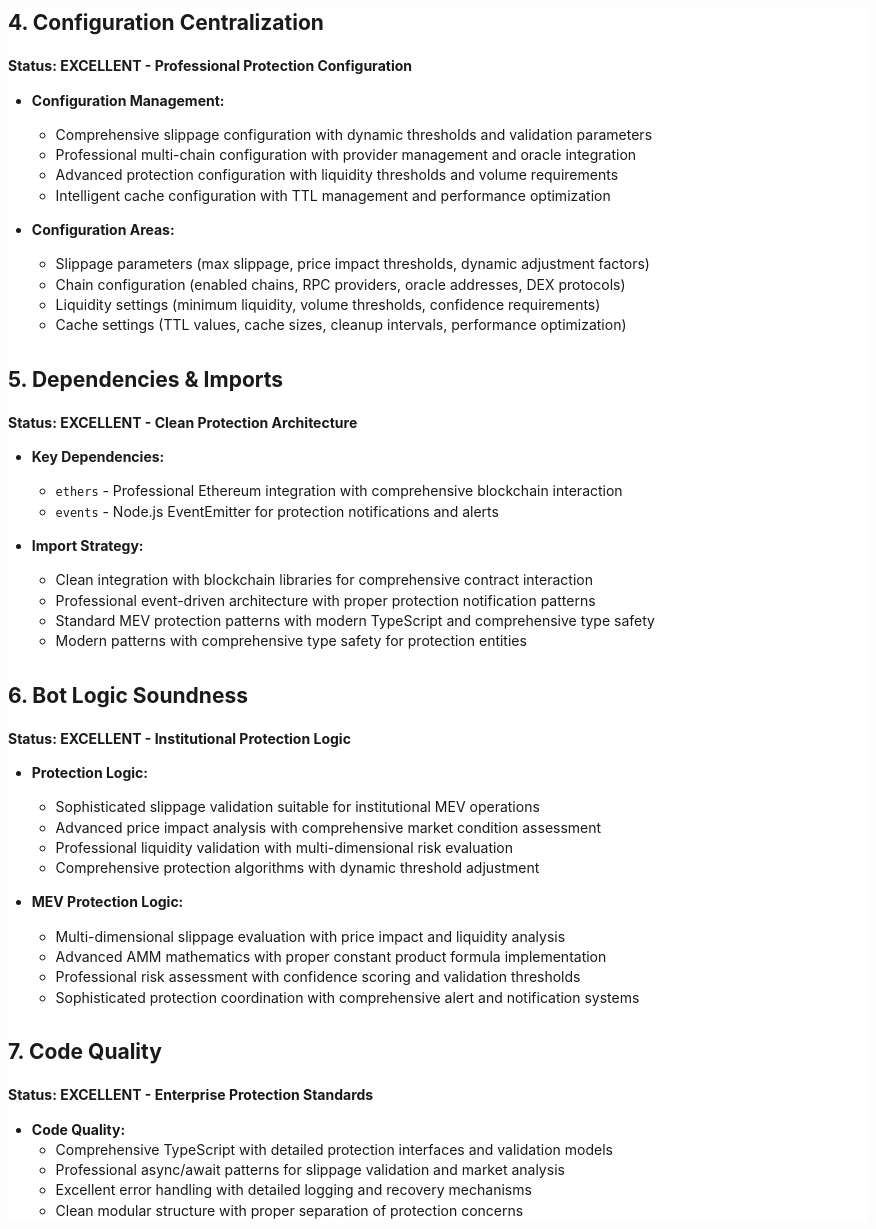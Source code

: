 ## 4. Configuration Centralization

**Status: EXCELLENT - Professional Protection Configuration**
- **Configuration Management:**
  - Comprehensive slippage configuration with dynamic thresholds and validation parameters
  - Professional multi-chain configuration with provider management and oracle integration
  - Advanced protection configuration with liquidity thresholds and volume requirements
  - Intelligent cache configuration with TTL management and performance optimization

- **Configuration Areas:**
  - Slippage parameters (max slippage, price impact thresholds, dynamic adjustment factors)
  - Chain configuration (enabled chains, RPC providers, oracle addresses, DEX protocols)
  - Liquidity settings (minimum liquidity, volume thresholds, confidence requirements)
  - Cache settings (TTL values, cache sizes, cleanup intervals, performance optimization)

## 5. Dependencies & Imports

**Status: EXCELLENT - Clean Protection Architecture**
- **Key Dependencies:**
  - `ethers` - Professional Ethereum integration with comprehensive blockchain interaction
  - `events` - Node.js EventEmitter for protection notifications and alerts

- **Import Strategy:**
  - Clean integration with blockchain libraries for comprehensive contract interaction
  - Professional event-driven architecture with proper protection notification patterns
  - Standard MEV protection patterns with modern TypeScript and comprehensive type safety
  - Modern patterns with comprehensive type safety for protection entities

## 6. Bot Logic Soundness

**Status: EXCELLENT - Institutional Protection Logic**
- **Protection Logic:**
  - Sophisticated slippage validation suitable for institutional MEV operations
  - Advanced price impact analysis with comprehensive market condition assessment
  - Professional liquidity validation with multi-dimensional risk evaluation
  - Comprehensive protection algorithms with dynamic threshold adjustment

- **MEV Protection Logic:**
  - Multi-dimensional slippage evaluation with price impact and liquidity analysis
  - Advanced AMM mathematics with proper constant product formula implementation
  - Professional risk assessment with confidence scoring and validation thresholds
  - Sophisticated protection coordination with comprehensive alert and notification systems

## 7. Code Quality

**Status: EXCELLENT - Enterprise Protection Standards**
- **Code Quality:**
  - Comprehensive TypeScript with detailed protection interfaces and validation models
  - Professional async/await patterns for slippage validation and market analysis
  - Excellent error handling with detailed logging and recovery mechanisms
  - Clean modular structure with proper separation of protection concerns
